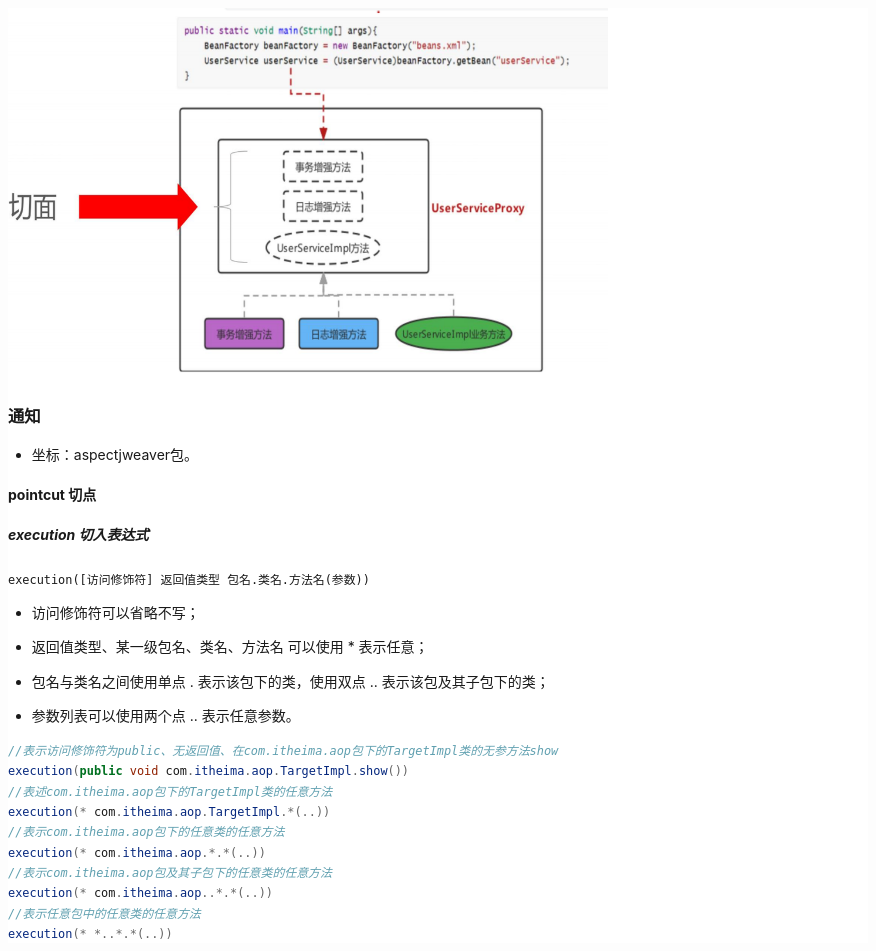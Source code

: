 <img src="../../../../pictures/Snipaste_2023-04-01_11-27-35.png" width="600"/>

### 通知

- 坐标：aspectjweaver包。

#### pointcut 切点

##### execution 切入表达式

```
execution([访问修饰符] 返回值类型 包名.类名.方法名(参数))
```

- 访问修饰符可以省略不写；

- 返回值类型、某一级包名、类名、方法名 可以使用 * 表示任意；

- 包名与类名之间使用单点 . 表示该包下的类，使用双点 .. 表示该包及其子包下的类；

- 参数列表可以使用两个点 .. 表示任意参数。

```java
//表示访问修饰符为public、无返回值、在com.itheima.aop包下的TargetImpl类的无参方法show
execution(public void com.itheima.aop.TargetImpl.show())
//表述com.itheima.aop包下的TargetImpl类的任意方法
execution(* com.itheima.aop.TargetImpl.*(..))
//表示com.itheima.aop包下的任意类的任意方法
execution(* com.itheima.aop.*.*(..))
//表示com.itheima.aop包及其子包下的任意类的任意方法
execution(* com.itheima.aop..*.*(..))
//表示任意包中的任意类的任意方法
execution(* *..*.*(..))
```
